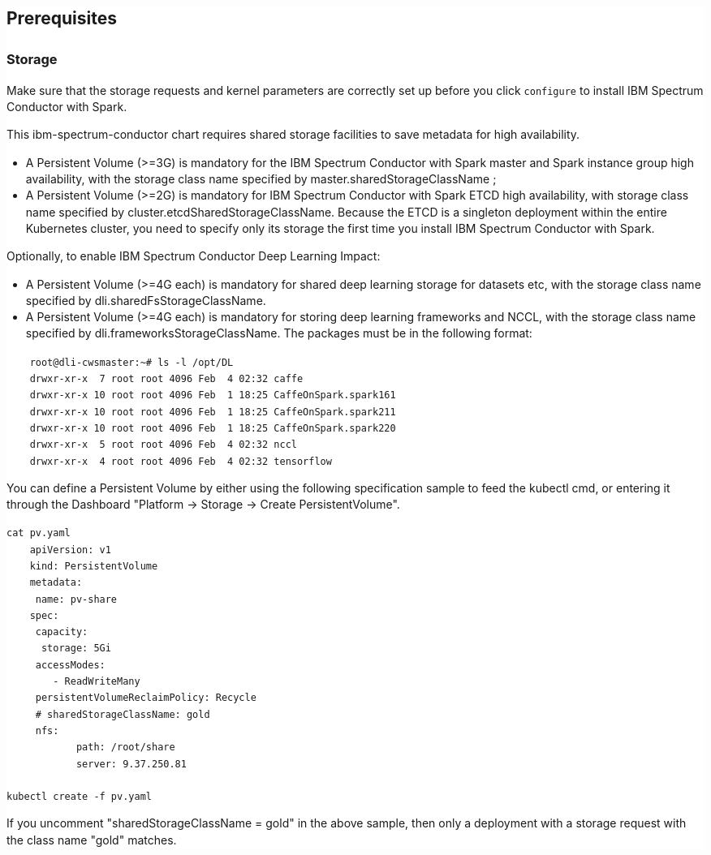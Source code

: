 ## Prerequisites

### Storage
Make sure that the storage requests and kernel parameters are correctly set up before you click `configure` to install IBM Spectrum Conductor with Spark. 

This ibm-spectrum-conductor chart requires shared storage facilities to save metadata for high availability. 
- A Persistent Volume (>=3G) is mandatory for the IBM Spectrum Conductor with Spark master and Spark instance group high availability, with the storage class name specified by master.sharedStorageClassName ; 
- A Persistent Volume (>=2G) is mandatory for IBM Spectrum Conductor with Spark ETCD high availability, with storage class name specified by cluster.etcdSharedStorageClassName. Because the ETCD is a singleton deployment within the entire Kubernetes cluster, you need to specify only its storage the first time you install IBM Spectrum Conductor with Spark.  
  
Optionally, to enable IBM Spectrum Conductor Deep Learning Impact:   
  
- A Persistent Volume (>=4G each) is mandatory for shared deep learning storage for datasets etc, with the storage class name specified by dli.sharedFsStorageClassName.
- A Persistent Volume (>=4G each) is mandatory for storing deep learning frameworks and NCCL, with the storage class name specified by dli.frameworksStorageClassName. The packages must be in the following format:

```
    root@dli-cwsmaster:~# ls -l /opt/DL
    drwxr-xr-x  7 root root 4096 Feb  4 02:32 caffe
    drwxr-xr-x 10 root root 4096 Feb  1 18:25 CaffeOnSpark.spark161
    drwxr-xr-x 10 root root 4096 Feb  1 18:25 CaffeOnSpark.spark211
    drwxr-xr-x 10 root root 4096 Feb  1 18:25 CaffeOnSpark.spark220
    drwxr-xr-x  5 root root 4096 Feb  4 02:32 nccl
    drwxr-xr-x  4 root root 4096 Feb  4 02:32 tensorflow 
``` 
You can define a Persistent Volume by either using the following specification sample to feed the kubectl cmd, or entering it through the Dashboard "Platform -> Storage -> Create PersistentVolume".  
```
cat pv.yaml
    apiVersion: v1
    kind: PersistentVolume
    metadata:
     name: pv-share
    spec:
     capacity:
      storage: 5Gi
     accessModes:
        - ReadWriteMany
     persistentVolumeReclaimPolicy: Recycle
     # sharedStorageClassName: gold
     nfs:
            path: /root/share
            server: 9.37.250.81

kubectl create -f pv.yaml
```
If you uncomment "sharedStorageClassName = gold" in the above sample, then only a deployment with a storage request with the class name "gold" matches. 
